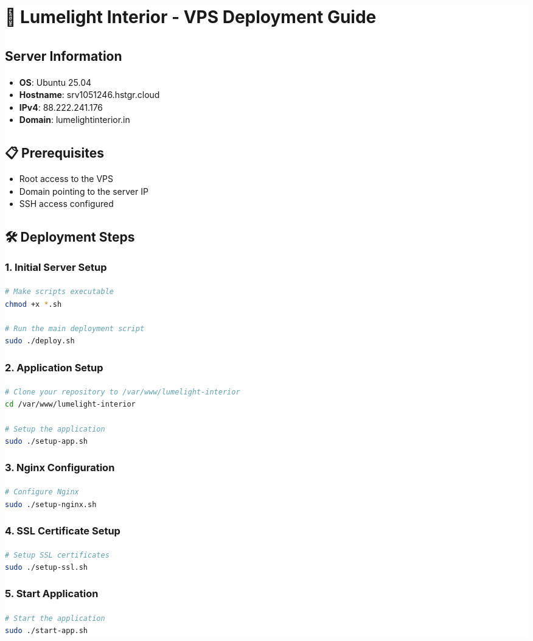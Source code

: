 # 🚀 Lumelight Interior - VPS Deployment Guide

## Server Information
- **OS**: Ubuntu 25.04
- **Hostname**: srv1051246.hstgr.cloud
- **IPv4**: 88.222.241.176
- **Domain**: lumelightinterior.in

## 📋 Prerequisites
- Root access to the VPS
- Domain pointing to the server IP
- SSH access configured

## 🛠️ Deployment Steps

### 1. Initial Server Setup
```bash
# Make scripts executable
chmod +x *.sh

# Run the main deployment script
sudo ./deploy.sh
```

### 2. Application Setup
```bash
# Clone your repository to /var/www/lumelight-interior
cd /var/www/lumelight-interior

# Setup the application
sudo ./setup-app.sh
```

### 3. Nginx Configuration
```bash
# Configure Nginx
sudo ./setup-nginx.sh
```

### 4. SSL Certificate Setup
```bash
# Setup SSL certificates
sudo ./setup-ssl.sh
```

### 5. Start Application
```bash
# Start the application
sudo ./start-app.sh
```
